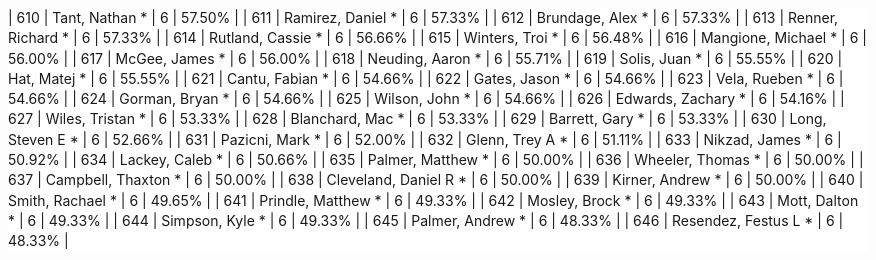 |  610  | Tant, Nathan \* |  6 |  57.50% |
|  611  | Ramirez, Daniel \* |  6 |  57.33% |
|  612  | Brundage, Alex \* |  6 |  57.33% |
|  613  | Renner, Richard \* |  6 |  57.33% |
|  614  | Rutland, Cassie \* |  6 |  56.66% |
|  615  | Winters, Troi \* |  6 |  56.48% |
|  616  | Mangione, Michael \* |  6 |  56.00% |
|  617  | McGee, James \* |  6 |  56.00% |
|  618  | Neuding, Aaron \* |  6 |  55.71% |
|  619  | Solis, Juan \* |  6 |  55.55% |
|  620  | Hat, Matej \* |  6 |  55.55% |
|  621  | Cantu, Fabian \* |  6 |  54.66% |
|  622  | Gates, Jason \* |  6 |  54.66% |
|  623  | Vela, Rueben \* |  6 |  54.66% |
|  624  | Gorman, Bryan \* |  6 |  54.66% |
|  625  | Wilson, John \* |  6 |  54.66% |
|  626  | Edwards, Zachary \* |  6 |  54.16% |
|  627  | Wiles, Tristan \* |  6 |  53.33% |
|  628  | Blanchard, Mac \* |  6 |  53.33% |
|  629  | Barrett, Gary \* |  6 |  53.33% |
|  630  | Long, Steven E \* |  6 |  52.66% |
|  631  | Pazicni, Mark \* |  6 |  52.00% |
|  632  | Glenn, Trey A \* |  6 |  51.11% |
|  633  | Nikzad, James \* |  6 |  50.92% |
|  634  | Lackey, Caleb \* |  6 |  50.66% |
|  635  | Palmer, Matthew \* |  6 |  50.00% |
|  636  | Wheeler, Thomas \* |  6 |  50.00% |
|  637  | Campbell, Thaxton \* |  6 |  50.00% |
|  638  | Cleveland, Daniel R \* |  6 |  50.00% |
|  639  | Kirner, Andrew \* |  6 |  50.00% |
|  640  | Smith, Rachael \* |  6 |  49.65% |
|  641  | Prindle, Matthew \* |  6 |  49.33% |
|  642  | Mosley, Brock \* |  6 |  49.33% |
|  643  | Mott, Dalton \* |  6 |  49.33% |
|  644  | Simpson, Kyle \* |  6 |  49.33% |
|  645  | Palmer, Andrew \* |  6 |  48.33% |
|  646  | Resendez, Festus L \* |  6 |  48.33% |